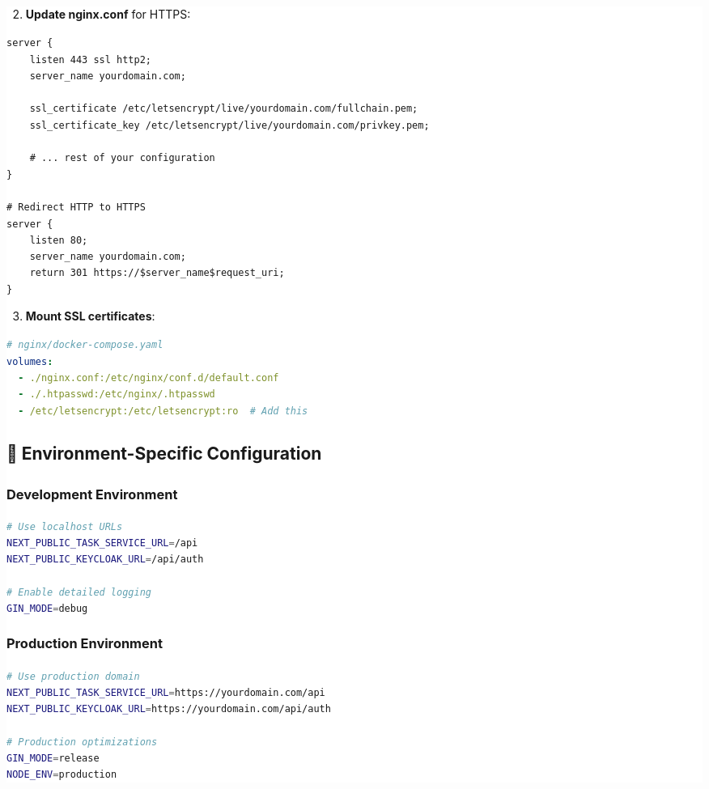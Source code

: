 2. **Update nginx.conf** for HTTPS:
```nginx
server {
    listen 443 ssl http2;
    server_name yourdomain.com;
    
    ssl_certificate /etc/letsencrypt/live/yourdomain.com/fullchain.pem;
    ssl_certificate_key /etc/letsencrypt/live/yourdomain.com/privkey.pem;
    
    # ... rest of your configuration
}

# Redirect HTTP to HTTPS
server {
    listen 80;
    server_name yourdomain.com;
    return 301 https://$server_name$request_uri;
}
```

3. **Mount SSL certificates**:
```yaml
# nginx/docker-compose.yaml
volumes:
  - ./nginx.conf:/etc/nginx/conf.d/default.conf
  - ./.htpasswd:/etc/nginx/.htpasswd
  - /etc/letsencrypt:/etc/letsencrypt:ro  # Add this
```

## 🔧 Environment-Specific Configuration

### Development Environment

```bash
# Use localhost URLs
NEXT_PUBLIC_TASK_SERVICE_URL=/api
NEXT_PUBLIC_KEYCLOAK_URL=/api/auth

# Enable detailed logging
GIN_MODE=debug
```

### Production Environment

```bash
# Use production domain
NEXT_PUBLIC_TASK_SERVICE_URL=https://yourdomain.com/api
NEXT_PUBLIC_KEYCLOAK_URL=https://yourdomain.com/api/auth

# Production optimizations
GIN_MODE=release
NODE_ENV=production
```
